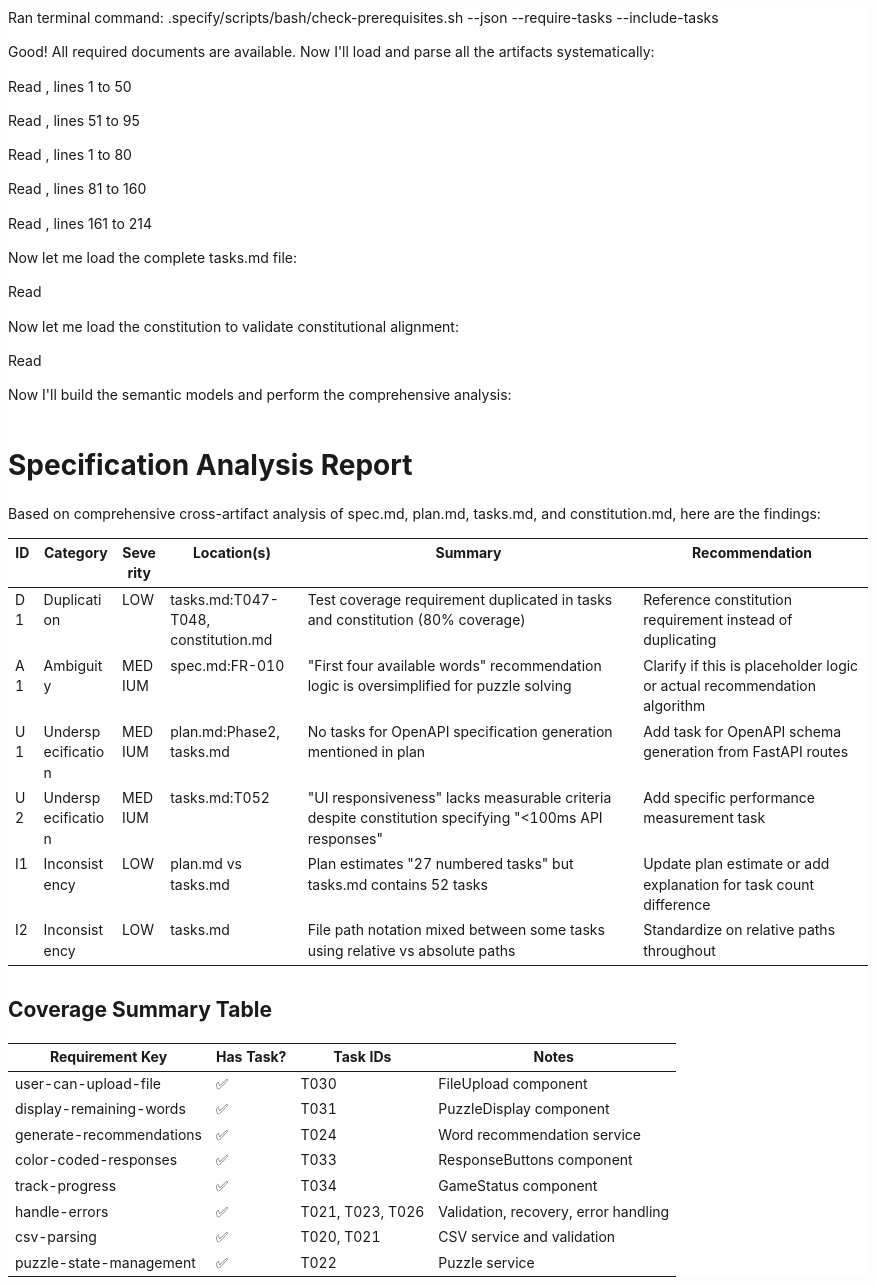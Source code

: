 Ran terminal command: .specify/scripts/bash/check-prerequisites.sh --json --require-tasks --include-tasks

Good! All required documents are available. Now I'll load and parse all the artifacts systematically: 

Read [](file:///Users/jim/Desktop/genai/sdd_connection_solver2/specs/001-nyt-connections-puzzle/spec.md#1-1), lines 1 to 50

Read [](file:///Users/jim/Desktop/genai/sdd_connection_solver2/specs/001-nyt-connections-puzzle/spec.md#51-51), lines 51 to 95

Read [](file:///Users/jim/Desktop/genai/sdd_connection_solver2/specs/001-nyt-connections-puzzle/plan.md#1-1), lines 1 to 80

Read [](file:///Users/jim/Desktop/genai/sdd_connection_solver2/specs/001-nyt-connections-puzzle/plan.md#81-81), lines 81 to 160

Read [](file:///Users/jim/Desktop/genai/sdd_connection_solver2/specs/001-nyt-connections-puzzle/plan.md#161-161), lines 161 to 214

Now let me load the complete tasks.md file: 

Read [](file:///Users/jim/Desktop/genai/sdd_connection_solver2/specs/001-nyt-connections-puzzle/tasks.md)

Now let me load the constitution to validate constitutional alignment: 

Read [](file:///Users/jim/Desktop/genai/sdd_connection_solver2/.specify/memory/constitution.md)

Now I'll build the semantic models and perform the comprehensive analysis:

# Specification Analysis Report

Based on comprehensive cross-artifact analysis of spec.md, plan.md, tasks.md, and constitution.md, here are the findings:

| ID | Category | Severity | Location(s) | Summary | Recommendation |
|----|----------|----------|-------------|---------|----------------|
| D1 | Duplication | LOW | tasks.md:T047-T048, constitution.md | Test coverage requirement duplicated in tasks and constitution (80% coverage) | Reference constitution requirement instead of duplicating |
| A1 | Ambiguity | MEDIUM | spec.md:FR-010 | "First four available words" recommendation logic is oversimplified for puzzle solving | Clarify if this is placeholder logic or actual recommendation algorithm |
| U1 | Underspecification | MEDIUM | plan.md:Phase2, tasks.md | No tasks for OpenAPI specification generation mentioned in plan | Add task for OpenAPI schema generation from FastAPI routes |
| U2 | Underspecification | MEDIUM | tasks.md:T052 | "UI responsiveness" lacks measurable criteria despite constitution specifying "<100ms API responses" | Add specific performance measurement task |
| I1 | Inconsistency | LOW | plan.md vs tasks.md | Plan estimates "27 numbered tasks" but tasks.md contains 52 tasks | Update plan estimate or add explanation for task count difference |
| I2 | Inconsistency | LOW | tasks.md | File path notation mixed between some tasks using relative vs absolute paths | Standardize on relative paths throughout |

## Coverage Summary Table

| Requirement Key | Has Task? | Task IDs | Notes |
|-----------------|-----------|----------|-------|
| user-can-upload-file | ✅ | T030 | FileUpload component |
| display-remaining-words | ✅ | T031 | PuzzleDisplay component |
| generate-recommendations | ✅ | T024 | Word recommendation service |
| color-coded-responses | ✅ | T033 | ResponseButtons component |
| track-progress | ✅ | T034 | GameStatus component |
| handle-errors | ✅ | T021, T023, T026 | Validation, recovery, error handling |
| csv-parsing | ✅ | T020, T021 | CSV service and validation |
| puzzle-state-management | ✅ | T022 | Puzzle service |